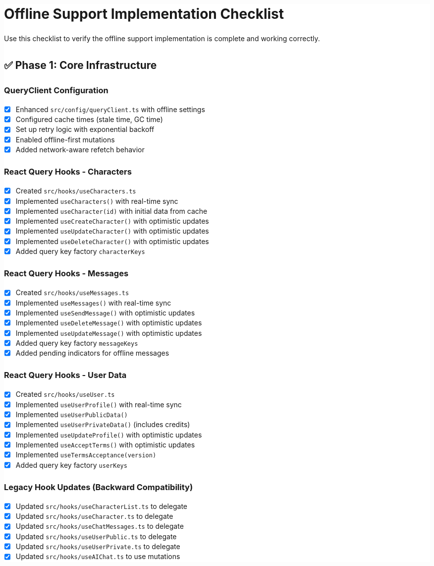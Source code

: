 # Offline Support Implementation Checklist

Use this checklist to verify the offline support implementation is complete and working correctly.

## ✅ Phase 1: Core Infrastructure

### QueryClient Configuration

- [x] Enhanced `src/config/queryClient.ts` with offline settings
- [x] Configured cache times (stale time, GC time)
- [x] Set up retry logic with exponential backoff
- [x] Enabled offline-first mutations
- [x] Added network-aware refetch behavior

### React Query Hooks - Characters

- [x] Created `src/hooks/useCharacters.ts`
- [x] Implemented `useCharacters()` with real-time sync
- [x] Implemented `useCharacter(id)` with initial data from cache
- [x] Implemented `useCreateCharacter()` with optimistic updates
- [x] Implemented `useUpdateCharacter()` with optimistic updates
- [x] Implemented `useDeleteCharacter()` with optimistic updates
- [x] Added query key factory `characterKeys`

### React Query Hooks - Messages

- [x] Created `src/hooks/useMessages.ts`
- [x] Implemented `useMessages()` with real-time sync
- [x] Implemented `useSendMessage()` with optimistic updates
- [x] Implemented `useDeleteMessage()` with optimistic updates
- [x] Implemented `useUpdateMessage()` with optimistic updates
- [x] Added query key factory `messageKeys`
- [x] Added pending indicators for offline messages

### React Query Hooks - User Data

- [x] Created `src/hooks/useUser.ts`
- [x] Implemented `useUserProfile()` with real-time sync
- [x] Implemented `useUserPublicData()`
- [x] Implemented `useUserPrivateData()` (includes credits)
- [x] Implemented `useUpdateProfile()` with optimistic updates
- [x] Implemented `useAcceptTerms()` with optimistic updates
- [x] Implemented `useTermsAcceptance(version)`
- [x] Added query key factory `userKeys`

### Legacy Hook Updates (Backward Compatibility)

- [x] Updated `src/hooks/useCharacterList.ts` to delegate
- [x] Updated `src/hooks/useCharacter.ts` to delegate
- [x] Updated `src/hooks/useChatMessages.ts` to delegate
- [x] Updated `src/hooks/useUserPublic.ts` to delegate
- [x] Updated `src/hooks/useUserPrivate.ts` to delegate
- [x] Updated `src/hooks/useAIChat.ts` to use mutations
